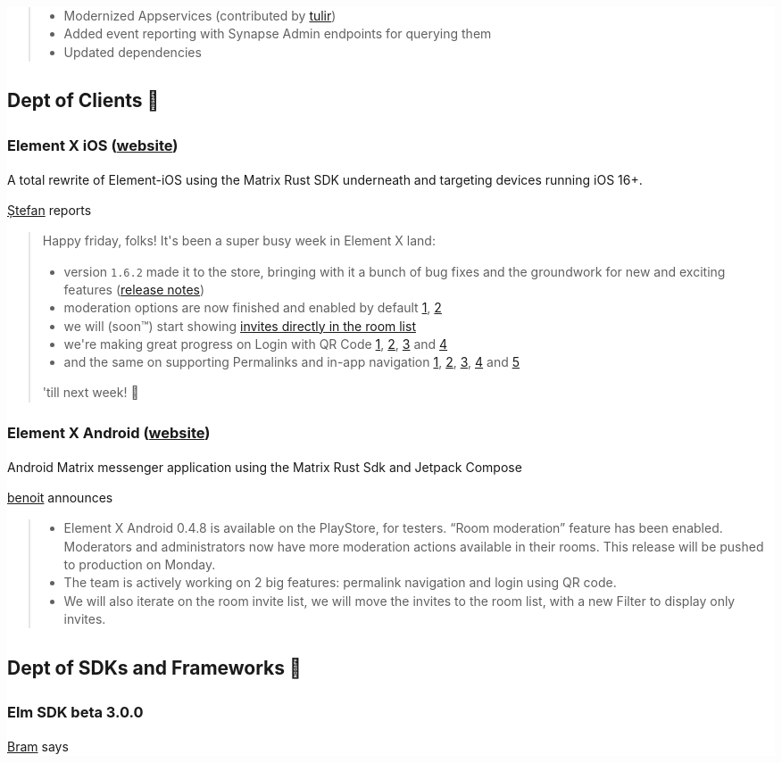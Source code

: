 > * Modernized Appservices (contributed by [tulir](https://github.com/tulir))
> * Added event reporting with Synapse Admin endpoints for querying them
> * Updated dependencies

## Dept of Clients 📱

### Element X iOS ([website](https://github.com/vector-im/element-x-ios))

A total rewrite of Element-iOS using the Matrix Rust SDK underneath and targeting devices running iOS 16+.

[Ștefan](https://matrix.to/#/@stefan.ceriu:matrix.org) reports

> Happy friday, folks! It's been a super busy week in Element X land:
>
> * version `1.6.2` made it to the store, bringing with it a bunch of bug fixes and the groundwork for new and exciting features ([release notes](https://github.com/element-hq/element-x-ios/releases/tag/1.6.2))
> * moderation options are now finished and enabled by default [1](https://github.com/element-hq/element-x-ios/pull/2668), [2](https://github.com/element-hq/element-x-ios/pull/2654)
> * we will (soon™) start showing [invites directly in the room list](https://github.com/element-hq/element-x-ios/pull/2666)
> * we're making great progress on Login with QR Code [1](https://github.com/element-hq/element-x-ios/pull/2643), [2](https://github.com/element-hq/element-x-ios/pull/2667), [3](https://github.com/element-hq/element-x-ios/pull/2674) and [4](https://github.com/element-hq/element-x-ios/pull/2678)
> * and the same on supporting Permalinks and in-app navigation [1](https://github.com/element-hq/element-x-ios/pull/2644), [2](https://github.com/element-hq/element-x-ios/pull/2664), [3](https://github.com/element-hq/element-x-ios/pull/2684), [4](https://github.com/element-hq/element-x-ios/pull/2687) and [5](https://github.com/element-hq/element-x-ios/pull/2689)
>
> 'till next week! 👋

### Element X Android ([website](https://github.com/vector-im/element-x-android))

Android Matrix messenger application using the Matrix Rust Sdk and Jetpack Compose

[benoit](https://matrix.to/#/@benoit.marty:matrix.org) announces

> * Element X Android 0.4.8 is available on the PlayStore, for testers. “Room moderation” feature has been enabled. Moderators and administrators now have more moderation actions available in their rooms. This release will be pushed to production on Monday.
> * The team is actively working on 2 big features: permalink navigation and login using QR code.
> * We will also iterate on the room invite list, we will move the invites to the room list, with a new Filter to display only invites.

## Dept of SDKs and Frameworks 🧰

### Elm SDK beta 3.0.0

[Bram](https://matrix.to/#/@bram:matrix.directory) says
